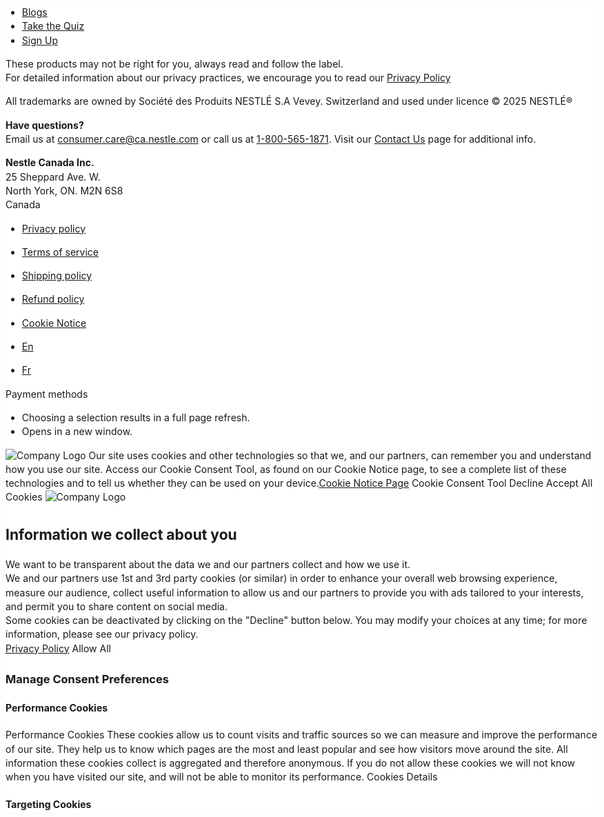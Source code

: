 
  * [ Blogs ](https://naturesbounty.ca/blogs/natures-bounty-blog)
  * [ Take the Quiz ](https://naturesbounty.ca/pages/take-the-quiz)
  * [ Sign Up ](https://naturesbounty.ca/pages/sign-up)


These products may not be right for you, always read and follow the label.  
For detailed information about our privacy practices, we encourage you to read our [Privacy Policy](https://naturesbounty.ca/policies/privacy-policy "Privacy Policy")  
  
All trademarks are owned by Société des Produits NESTLÉ S.A Vevey. Switzerland and used under licence © 2025 NESTLÉ®  

**Have questions?**  
Email us at consumer.care@ca.nestle.com or call us at [1-800-565-1871](tel:1-800-565-1871 "tel:1-800-565-1871"). Visit our [Contact Us](https://naturesbounty.ca/pages/contact "Contact") page for additional info.   
  
**Nestle Canada Inc.**  
25 Sheppard Ave. W.  
North York, ON. M2N 6S8   
Canada
  * [Privacy policy](https://www.madewithnestle.ca/privacy-policy)
  * [Terms of service](https://www.madewithnestle.ca/terms-and-conditions)
  * [Shipping policy](https://naturesbounty.ca/policies/shipping-policy)
  * [Refund policy](https://naturesbounty.ca/policies/refund-policy)
  * [ Cookie Notice ](https://www.madewithnestle.ca/nestle-cookies-policy)


  * [ En  ](https://naturesbounty.ca/)
  * [ Fr  ](https://naturesbounty.ca/)


Payment methods
  * Choosing a selection results in a full page refresh.
  * Opens in a new window.


![Company Logo](https://cdn.cookielaw.org/logos/342fb339-6da0-4f6f-9910-97f858be21ab/0195ad34-9d11-7dd2-b15b-7781e2094ba4/707e06b3-5ff6-4a63-8c21-ce9f05382672/Natures_Bounty_Logo_DarkGreen_50px-x-140px.png)
Our site uses cookies and other technologies so that we, and our partners, can remember you and understand how you use our site. Access our Cookie Consent Tool, as found on our Cookie Notice page, to see a complete list of these technologies and to tell us whether they can be used on your device.[Cookie Notice Page](https://www.madewithnestle.ca/nestle-cookies-policy)
Cookie Consent Tool
Decline Accept All Cookies
![Company Logo](https://cdn.cookielaw.org/logos/342fb339-6da0-4f6f-9910-97f858be21ab/0195ad34-9d11-7dd2-b15b-7781e2094ba4/5d02ad7a-218f-419f-85e7-c2f54df9f0f8/Logotype_Nestle%CC%81_FamilyNes.png)
## Information we collect about you
We want to be transparent about the data we and our partners collect and how we use it.  
We and our partners use 1st and 3rd party cookies (or similar) in order to enhance your overall web browsing experience, measure our audience, collect useful information to allow us and our partners to provide you with ads tailored to your interests, and permit you to share content on social media.  
Some cookies can be deactivated by clicking on the "Decline" button below. You may modify your choices at any time; for more information, please see our privacy policy.   
[Privacy Policy](https://www.madewithnestle.ca/privacy-policy)
Allow All
###  Manage Consent Preferences
#### Performance Cookies
Performance Cookies
These cookies allow us to count visits and traffic sources so we can measure and improve the performance of our site. They help us to know which pages are the most and least popular and see how visitors move around the site. All information these cookies collect is aggregated and therefore anonymous. If you do not allow these cookies we will not know when you have visited our site, and will not be able to monitor its performance.
Cookies Details‎
#### Targeting Cookies